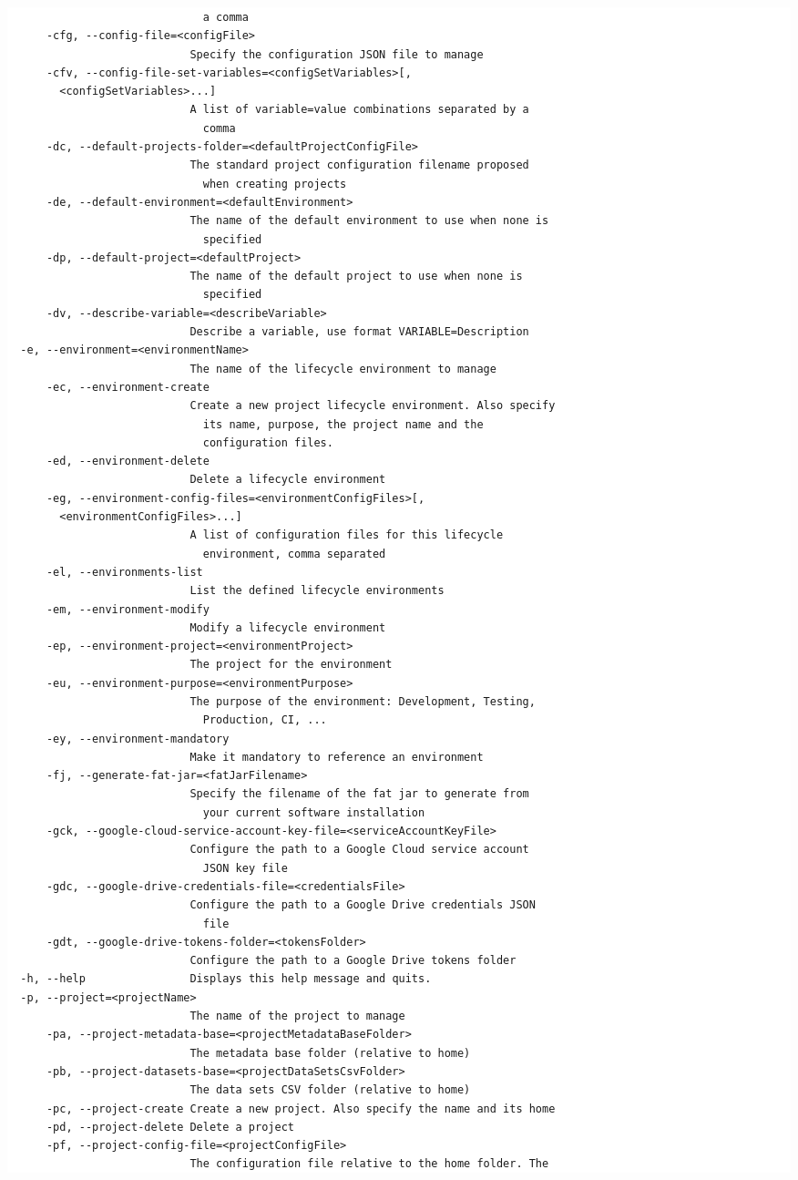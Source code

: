 ``` highlight
                              a comma
      -cfg, --config-file=<configFile>
                            Specify the configuration JSON file to manage
      -cfv, --config-file-set-variables=<configSetVariables>[,
        <configSetVariables>...]
                            A list of variable=value combinations separated by a
                              comma
      -dc, --default-projects-folder=<defaultProjectConfigFile>
                            The standard project configuration filename proposed
                              when creating projects
      -de, --default-environment=<defaultEnvironment>
                            The name of the default environment to use when none is
                              specified
      -dp, --default-project=<defaultProject>
                            The name of the default project to use when none is
                              specified
      -dv, --describe-variable=<describeVariable>
                            Describe a variable, use format VARIABLE=Description
  -e, --environment=<environmentName>
                            The name of the lifecycle environment to manage
      -ec, --environment-create
                            Create a new project lifecycle environment. Also specify
                              its name, purpose, the project name and the
                              configuration files.
      -ed, --environment-delete
                            Delete a lifecycle environment
      -eg, --environment-config-files=<environmentConfigFiles>[,
        <environmentConfigFiles>...]
                            A list of configuration files for this lifecycle
                              environment, comma separated
      -el, --environments-list
                            List the defined lifecycle environments
      -em, --environment-modify
                            Modify a lifecycle environment
      -ep, --environment-project=<environmentProject>
                            The project for the environment
      -eu, --environment-purpose=<environmentPurpose>
                            The purpose of the environment: Development, Testing,
                              Production, CI, ...
      -ey, --environment-mandatory
                            Make it mandatory to reference an environment
      -fj, --generate-fat-jar=<fatJarFilename>
                            Specify the filename of the fat jar to generate from
                              your current software installation
      -gck, --google-cloud-service-account-key-file=<serviceAccountKeyFile>
                            Configure the path to a Google Cloud service account
                              JSON key file
      -gdc, --google-drive-credentials-file=<credentialsFile>
                            Configure the path to a Google Drive credentials JSON
                              file
      -gdt, --google-drive-tokens-folder=<tokensFolder>
                            Configure the path to a Google Drive tokens folder
  -h, --help                Displays this help message and quits.
  -p, --project=<projectName>
                            The name of the project to manage
      -pa, --project-metadata-base=<projectMetadataBaseFolder>
                            The metadata base folder (relative to home)
      -pb, --project-datasets-base=<projectDataSetsCsvFolder>
                            The data sets CSV folder (relative to home)
      -pc, --project-create Create a new project. Also specify the name and its home
      -pd, --project-delete Delete a project
      -pf, --project-config-file=<projectConfigFile>
                            The configuration file relative to the home folder. The
```